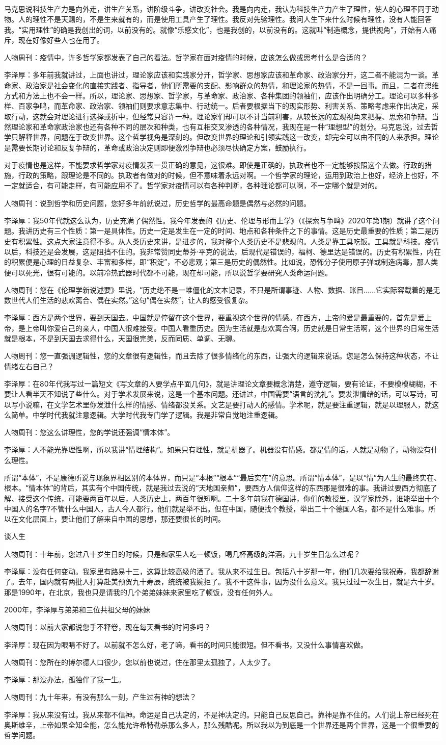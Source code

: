 马克思说科技生产力是向外走，讲生产关系，讲阶级斗争，讲改变社会。我是向内走，我认为科技生产力产生了理性，使人的心理不同于动物。人的理性不是天赐的，不是生来就有的，而是使用工具产生了理性。我反对先验理性。我问人生下来什么时候有理性，没有人能回答我。“实用理性”的确是我创出的词，以前没有的。就像“乐感文化”，也是我创的，以前没有的。这就叫“制造概念，提供视角”，开始有人痛斥，现在好像好些人也在用了。

人物周刊：疫情中，许多哲学家都发表了自己的看法。哲学家在面对疫情的时候，应该怎么做或思考什么是合适的？

李泽厚：多年前我就讲过，上面也讲过，理论家应该和实践家分开，哲学家、思想家应该和革命家、政治家分开，这二者不能混为一谈。革命家、政治家是社会变化的直接实践者、指导者，他们所需要的支配、影响群众的热情，和理论家的热情，不是一回事。而且，二者在思维方式和方法上也不会一样。所以，理论家、思想家、哲学家，与革命家、政治家、各种集团的领袖们，应该作出明确分工。理论可以多种多样、百家争鸣，而革命家、政治家、领袖们则要求意志集中、行动统一。后者要根据当下的现实形势、利害关系、策略考虑来作出决定，采取行动，这就会对理论进行选择或折中，但经常只容许一种。理论家们却可以不计当前利害，从较长远的宏观视角来把握、思索和争辩。当然理论家和革命家政治家也还有各种不同的层次和种类，也有互相交叉渗透的各种情况，我现在是一种“理想型”的划分。马克思说，过去哲学只解释世界，问题在于改变世界。这个哲学视角是深刻的。但改变世界的理论和引领实践这一改变，却完全可以由不同的人来承担。理论是需要长期讨论和反复争辩的，革命或政治决定则即便激烈争辩也必须尽快确定方案，鼓励执行。

对于疫情也是这样，不能要求哲学家对疫情发表一贯正确的意见，这很难。即使是正确的，执政者也不一定能够按照这个去做。行政的措施，行政的策略，跟理论是不同的。执政者有做对的时候，但不意味着永远对啊。一个哲学家的理论，运用到政治上也好，经济上也好，不一定就适合，有可能走样，有可能应用不了。哲学家对疫情可以有各种判断，各种理论都可以啊，不一定哪个就是对的。

人物周刊：说到哲学和历史问题，您好多年前就说过，历史哲学的最高命题是偶然与必然的问题。

李泽厚：我50年代就这么认为，历史充满了偶然性。我今年发表的《历史、伦理与形而上学》（《探索与争鸣》2020年第1期）就讲了这个问题。我讲历史有三个性质：第一是具体性。历史一定是发生在一定的时间、地点和各种条件之下的事情。这是历史最重要的性质；第二是历史有积累性。这点大家注意得不多。从人类历史来讲，是进步的，我对整个人类历史不是悲观的。人类是靠工具吃饭。工具就是科技。疫情以后，科技还是会发展，这是阻挡不住的。我非常赞同史蒂芬·平克的说法，后现代是错误的，福柯、德里达是错误的。历史有积累性，内在的积累便是心理的日益复杂、丰富和多样，即“积淀”，不必悲观；第三是历史的偶然性。比如说，恐怖分子使用原子弹或制造病毒，那人类便可以死光，很有可能的。以前冷热武器时代都不可能，现在却可能，所以说哲学要研究人类命运问题。

人物周刊：您在《伦理学新说述要》里说，“历史绝不是一堆僵化的文本记录，不只是所谓事迹、人物、数据、账目……它实际容载着的是无数世代人们生活的悲欢离合、偶在实然。”这句“偶在实然”，让人的感受很复杂。

李泽厚：西方是两个世界，要到天国去。中国就是停留在这个世界，要重视这个世界的情感。在西方，上帝的爱是最重要的，首先是爱上帝，是上帝叫你爱自己的亲人，中国人很难接受。中国人看重历史。因为生活就是悲欢离合啊，历史就是日常生活啊，这个世界的日常生活就是根本，不是到天国去求得什么，天国很完美，反而同质、单调、无聊。

人物周刊：您一直强调逻辑性，您的文章很有逻辑性，而且去除了很多情绪化的东西，让强大的逻辑来说话。您是怎么保持这种状态，不让情绪左右自己？

李泽厚：在80年代我写过一篇短文《写文章的人要学点平面几何》，就是讲理论文章要概念清楚，遵守逻辑，要有论证，不要模模糊糊，不要让人看半天不知说了些什么。对于学术发展来说，这是一个基本问题。还讲过，中国需要“语言的洗礼”。要发泄情绪的话，可以写诗，可以写小说嘛，在文学艺术里你发泄什么样的情感、情绪都没关系。文艺是要打动人的感情。学术呢，就是要注重逻辑，就是以理服人，就这么简单。中学时代我就注意逻辑。大学时代我专门学了逻辑。我是非常自觉地注重逻辑。

人物周刊：您这么讲理性，您的学说还强调“情本体”。

李泽厚：人不能光靠理性啊，所以我讲“情理结构”。如果只有理性，就是机器了。机器没有情感。都是情的话，人就是动物了，动物没有什么理性。

所谓“本体”，不是康德所说与现象界相区别的本体界，而只是“本根”“根本”“最后实在”的意思。所谓“情本体”，是以“情”为人生的最终实在、根本。“情本体”的背后，其实有个中国传统，就是我过去说的“天地国亲师”，要西方人信仰这样的东西那是很难的事。我讲过要西方彻底了解、接受这个传统，可能要两百年以后，人类历史上，两百年很短啊。二十多年前我在德国讲，你们的教授里，汉学家除外，谁能举出十个中国人的名字?不管什么中国人，古人今人都行。他们就是举不出。但在中国，随便找个教授，举出二十个德国人名，都不是什么难事。所以在文化层面上，要让他们了解来自中国的思想，那还要很长的时间。

谈人生

人物周刊：十年前，您过八十岁生日的时候，只是和家里人吃一顿饭，喝几杯高级的洋酒，九十岁生日怎么过呢？

李泽厚：没有任何变动。我家里有路易十三，这算比较高级的酒了。我从来不过生日。包括八十岁那一年，他们几次要给我祝寿，我都辞谢了。去年，国内就有两批人打算赴美预贺九十寿辰，统统被我婉拒了。我不干这件事，因为没什么意义。我只过过一次生日，就是六十岁。那是1990年，在北京，我也只是请我的几个弟弟妹妹来家里吃了顿饭，没有任何外人。

2000年，李泽厚与弟弟和三位共祖父母的妹妹

人物周刊：以前大家都说您手不释卷，现在每天看书的时间多吗？

李泽厚：现在因为眼睛不好了。以前就不怎么好，老了嘛，看书的时间只能很短。但不看书，又没什么事情喜欢做。

人物周刊：您所在的博尔德人口很少，您以前也说过，住在那里太孤独了，人太少了。

李泽厚：那没办法，孤独伴了我一生。

人物周刊：九十年来，有没有那么一刻，产生过有神的想法？

李泽厚：我从来没有过。我从来都不信神。命运是自己决定的，不是神决定的。只能自己反思自己。靠神是靠不住的。人们说上帝已经死在奥斯维辛，上帝如果全知全能，怎么能允许希特勒杀那么多人，那么残酷呢。所以我以为到底是一个世界还是两个世界，这是一个很重要的哲学问题。
